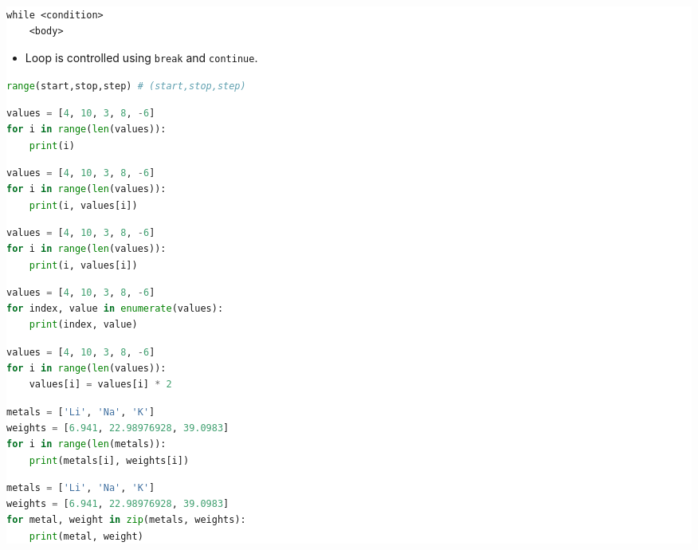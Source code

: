 ```
while <condition>
	<body>
```

- Loop is controlled using `break` and `continue`. 


```python
range(start,stop,step) # (start,stop,step)

```


```python
values = [4, 10, 3, 8, -6]
for i in range(len(values)):
	print(i)

```


```python
values = [4, 10, 3, 8, -6]
for i in range(len(values)):
	print(i, values[i])

```

```python
values = [4, 10, 3, 8, -6]
for i in range(len(values)):
	print(i, values[i])

```

```python
values = [4, 10, 3, 8, -6]
for index, value in enumerate(values):
	print(index, value)

```



```python
values = [4, 10, 3, 8, -6]
for i in range(len(values)):
	values[i] = values[i] * 2

```

```python
metals = ['Li', 'Na', 'K']
weights = [6.941, 22.98976928, 39.0983]
for i in range(len(metals)):
	print(metals[i], weights[i])

```

```python
metals = ['Li', 'Na', 'K']
weights = [6.941, 22.98976928, 39.0983]
for metal, weight in zip(metals, weights):
	print(metal, weight)

```

